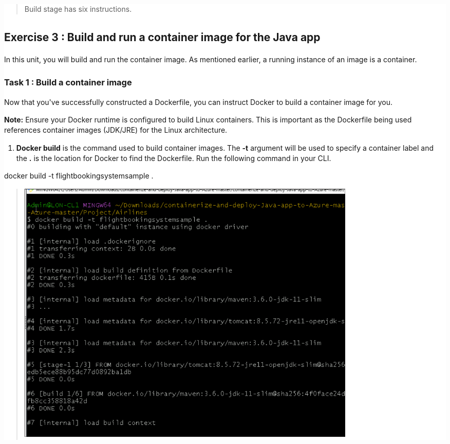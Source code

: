 > Build stage has six instructions.

## Exercise 3 : Build and run a container image for the Java app

In this unit, you will build and run the container image. As mentioned
earlier, a running instance of an image is a container.

### Task 1 : Build a container image

Now that you've successfully constructed a Dockerfile, you can instruct
Docker to build a container image for you.

**Note:** Ensure your Docker runtime is configured to build Linux
containers. This is important as the Dockerfile being used references
container images (JDK/JRE) for the Linux architecture.

1.  **Docker build** is the command used to build container images.
    The **-t** argument will be used to specify a container label and
    the **.** is the location for Docker to find the Dockerfile. Run the
    following command in your CLI.

>```copy
docker build -t flightbookingsystemsample .
>

> <img src="./media/image18.png" style="width:6.5in;height:5.02847in"
alt="A screenshot of a computer Description automatically generated" />
